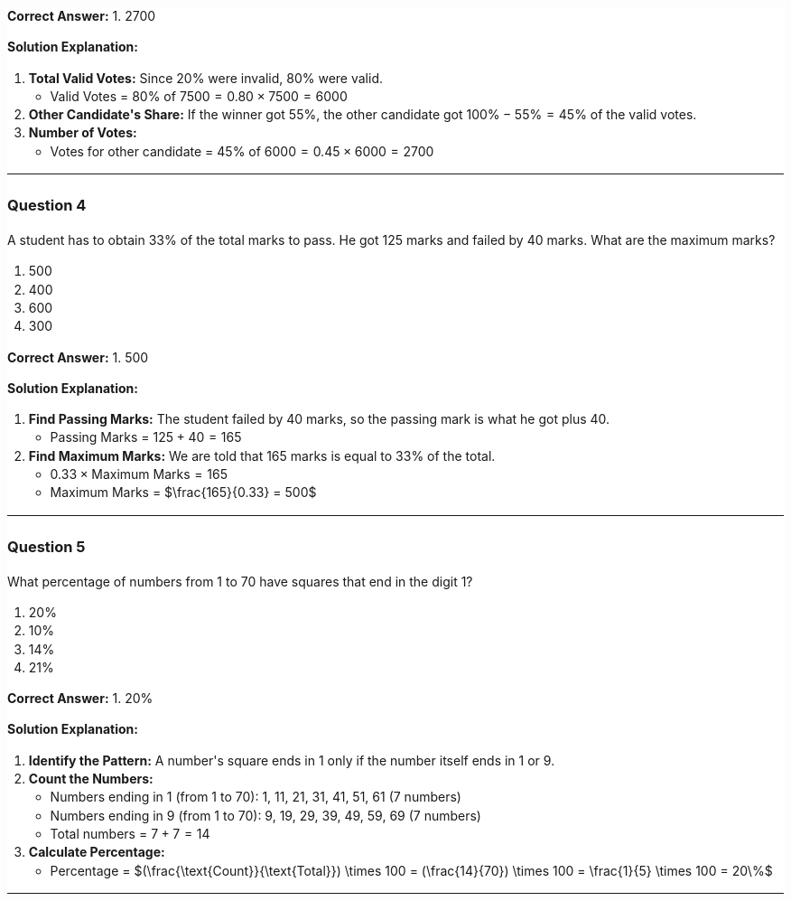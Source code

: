 **Correct Answer:** 1. 2700

**Solution Explanation:**
1.  **Total Valid Votes:** Since 20% were invalid, 80% were valid.
    -   Valid Votes = $80\%$ of $7500 = 0.80 \times 7500 = 6000$
2.  **Other Candidate's Share:** If the winner got 55%, the other candidate got $100\% - 55\% = 45\%$ of the valid votes.
3.  **Number of Votes:**
    -   Votes for other candidate = $45\%$ of $6000 = 0.45 \times 6000 = 2700$

***

### **Question 4**

A student has to obtain 33% of the total marks to pass. He got 125 marks and failed by 40 marks. What are the maximum marks?

1.  500
2.  400
3.  600
4.  300

**Correct Answer:** 1. 500

**Solution Explanation:**
1.  **Find Passing Marks:** The student failed by 40 marks, so the passing mark is what he got plus 40.
    -   Passing Marks = $125 + 40 = 165$
2.  **Find Maximum Marks:** We are told that 165 marks is equal to 33% of the total.
    -   $0.33 \times \text{Maximum Marks} = 165$
    -   Maximum Marks = $\frac{165}{0.33} = 500$

***

### **Question 5**

What percentage of numbers from 1 to 70 have squares that end in the digit 1?

1.  20%
2.  10%
3.  14%
4.  21%

**Correct Answer:** 1. 20%

**Solution Explanation:**
1.  **Identify the Pattern:** A number's square ends in 1 only if the number itself ends in 1 or 9.
2.  **Count the Numbers:**
    -   Numbers ending in 1 (from 1 to 70): 1, 11, 21, 31, 41, 51, 61 (7 numbers)
    -   Numbers ending in 9 (from 1 to 70): 9, 19, 29, 39, 49, 59, 69 (7 numbers)
    -   Total numbers = $7 + 7 = 14$
3.  **Calculate Percentage:**
    -   Percentage = $(\frac{\text{Count}}{\text{Total}}) \times 100 = (\frac{14}{70}) \times 100 = \frac{1}{5} \times 100 = 20\%$

***
